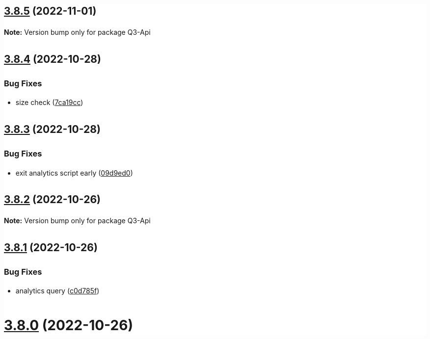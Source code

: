 ## [3.8.5](https://github.com/3merge/q3-api/compare/v3.8.4...v3.8.5) (2022-11-01)

**Note:** Version bump only for package Q3-Api





## [3.8.4](https://github.com/3merge/q3-api/compare/v3.8.3...v3.8.4) (2022-10-28)


### Bug Fixes

* size check ([7ca19cc](https://github.com/3merge/q3-api/commit/7ca19cc4450a22b170a6d3ecf4748ee508b24d77))





## [3.8.3](https://github.com/3merge/q3-api/compare/v3.8.2...v3.8.3) (2022-10-28)


### Bug Fixes

* exit analytics script early ([09d9ed0](https://github.com/3merge/q3-api/commit/09d9ed0daa75fc918afe86329153a7e008aec929))





## [3.8.2](https://github.com/3merge/q3-api/compare/v3.8.1...v3.8.2) (2022-10-26)

**Note:** Version bump only for package Q3-Api





## [3.8.1](https://github.com/3merge/q3-api/compare/v3.8.0...v3.8.1) (2022-10-26)


### Bug Fixes

* analytics query ([c0d785f](https://github.com/3merge/q3-api/commit/c0d785f98e912572d10645f5a6ec794e94945d54))





# [3.8.0](https://github.com/3merge/q3-api/compare/v3.7.2...v3.8.0) (2022-10-26)
